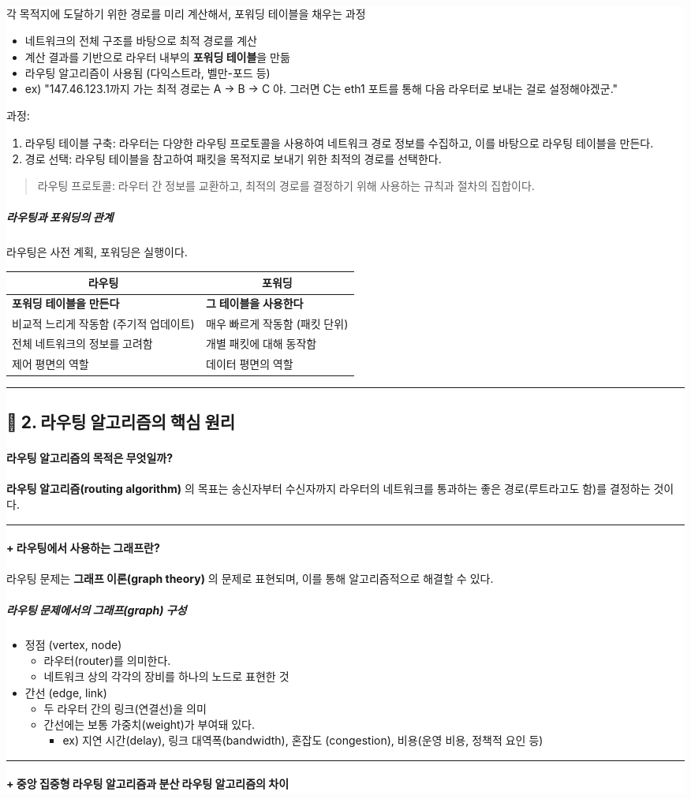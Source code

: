 각 목적지에 도달하기 위한 경로를 미리 계산해서, 포워딩 테이블을 채우는 과정

- 네트워크의 전체 구조를 바탕으로 최적 경로를 계산
- 계산 결과를 기반으로 라우터 내부의 **포워딩 테이블**을 만듦
- 라우팅 알고리즘이 사용됨 (다익스트라, 벨만-포드 등)
- ex) "147.46.123.1까지 가는 최적 경로는 A -> B -> C 야. 그러면 C는 eth1 포트를 통해 다음 라우터로 보내는 걸로 설정해야겠군."

과정:

1. 라우팅 테이블 구축: 라우터는 다양한 라우팅 프로토콜을 사용하여 네트워크 경로 정보를 수집하고, 이를 바탕으로 라우팅 테이블을 만든다.
2. 경로 선택: 라우팅 테이블을 참고하여 패킷을 목적지로 보내기 위한 최적의 경로를 선택한다.

> 라우팅 프로토콜: 라우터 간 정보를 교환하고, 최적의 경로를 결정하기 위해 사용하는 규칙과 절차의 집합이다.

##### 라우팅과 포워딩의 관계

라우팅은 사전 계획, 포워딩은 실행이다.

| 라우팅                                 | 포워딩                         |
| -------------------------------------- | ------------------------------ |
| **포워딩 테이블을 만든다**       | **그 테이블을 사용한다** |
| 비교적 느리게 작동함 (주기적 업데이트) | 매우 빠르게 작동함 (패킷 단위) |
| 전체 네트워크의 정보를 고려함          | 개별 패킷에 대해 동작함        |
| 제어 평면의 역할                       | 데이터 평면의 역할             |

---

## 📌 **2. 라우팅 알고리즘의 핵심 원리**

#### 라우팅 알고리즘의 목적은 무엇일까?

**라우팅 알고리즘(routing algorithm)** 의 목표는 송신자부터 수신자까지 라우터의 네트워크를 통과하는 좋은 경로(루트라고도 함)를 결정하는 것이다.

---

#### + 라우팅에서 사용하는 그래프란?

라우팅 문제는 **그래프 이론(graph theory)** 의 문제로 표현되며, 이를 통해 알고리즘적으로 해결할 수 있다.

##### 라우팅 문제에서의 그래프(graph) 구성

- 정점 (vertex, node)
  - 라우터(router)를 의미한다.
  - 네트워크 상의 각각의 장비를 하나의 노드로 표현한 것
- 간선 (edge, link)
  - 두 라우터 간의 링크(연결선)을 의미
  - 간선에는 보통 가중치(weight)가 부여돼 있다.
    - ex) 지연 시간(delay), 링크 대역폭(bandwidth), 혼잡도 (congestion), 비용(운영 비용, 정책적 요인 등)

---

#### + 중앙 집중형 라우팅 알고리즘과 분산 라우팅 알고리즘의 차이
